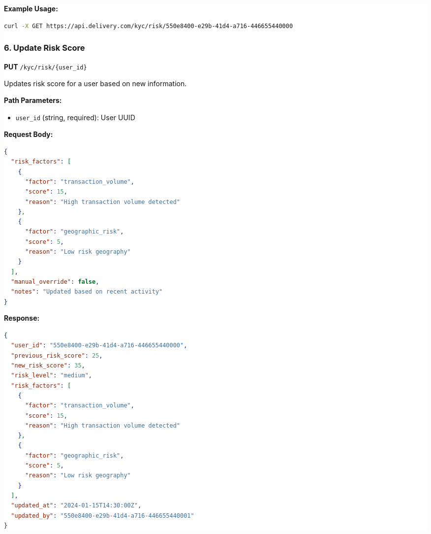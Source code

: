 **Example Usage:**
```bash
curl -X GET https://api.delivery.com/kyc/risk/550e8400-e29b-41d4-a716-446655440000
```

### 6. Update Risk Score
**PUT** `/kyc/risk/{user_id}`

Updates risk score for a user based on new information.

**Path Parameters:**
- `user_id` (string, required): User UUID

**Request Body:**
```json
{
  "risk_factors": [
    {
      "factor": "transaction_volume",
      "score": 15,
      "reason": "High transaction volume detected"
    },
    {
      "factor": "geographic_risk",
      "score": 5,
      "reason": "Low risk geography"
    }
  ],
  "manual_override": false,
  "notes": "Updated based on recent activity"
}
```

**Response:**
```json
{
  "user_id": "550e8400-e29b-41d4-a716-446655440000",
  "previous_risk_score": 25,
  "new_risk_score": 35,
  "risk_level": "medium",
  "risk_factors": [
    {
      "factor": "transaction_volume",
      "score": 15,
      "reason": "High transaction volume detected"
    },
    {
      "factor": "geographic_risk",
      "score": 5,
      "reason": "Low risk geography"
    }
  ],
  "updated_at": "2024-01-15T14:30:00Z",
  "updated_by": "550e8400-e29b-41d4-a716-446655440001"
}
```
